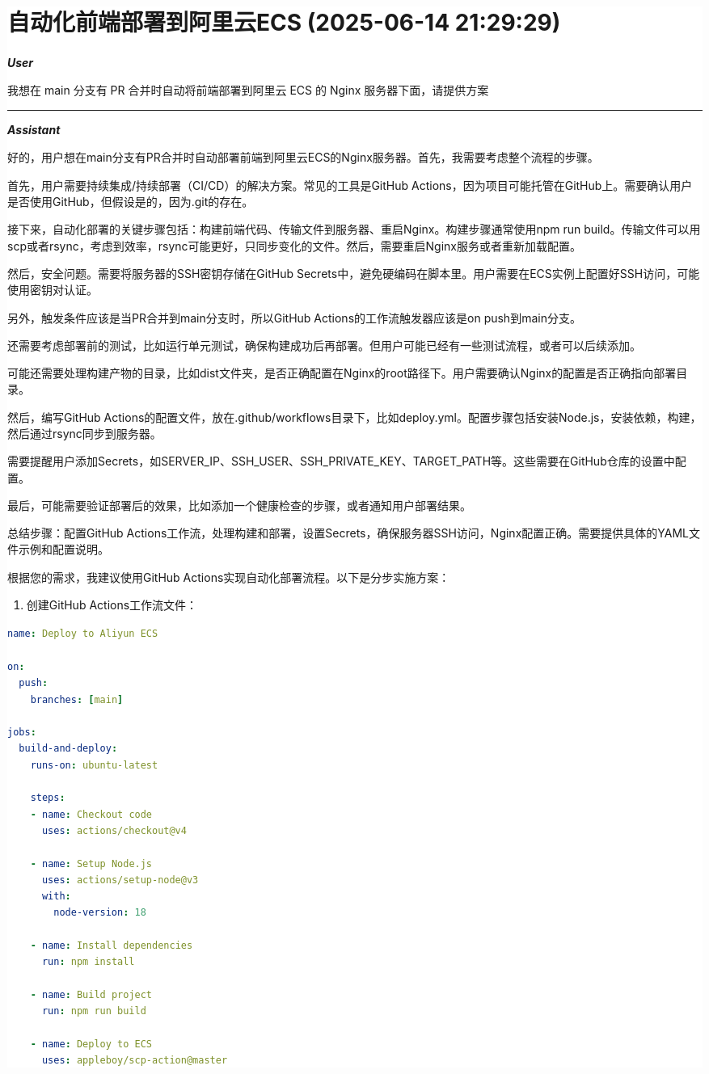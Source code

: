 

# 自动化前端部署到阿里云ECS (2025-06-14 21:29:29)

_**User**_

我想在 main 分支有 PR 合并时自动将前端部署到阿里云 ECS 的 Nginx 服务器下面，请提供方案

---

_**Assistant**_

<think>
好的，用户想在main分支有PR合并时自动部署前端到阿里云ECS的Nginx服务器。首先，我需要考虑整个流程的步骤。

首先，用户需要持续集成/持续部署（CI/CD）的解决方案。常见的工具是GitHub Actions，因为项目可能托管在GitHub上。需要确认用户是否使用GitHub，但假设是的，因为.git的存在。

接下来，自动化部署的关键步骤包括：构建前端代码、传输文件到服务器、重启Nginx。构建步骤通常使用npm run build。传输文件可以用scp或者rsync，考虑到效率，rsync可能更好，只同步变化的文件。然后，需要重启Nginx服务或者重新加载配置。

然后，安全问题。需要将服务器的SSH密钥存储在GitHub Secrets中，避免硬编码在脚本里。用户需要在ECS实例上配置好SSH访问，可能使用密钥对认证。

另外，触发条件应该是当PR合并到main分支时，所以GitHub Actions的工作流触发器应该是on push到main分支。

还需要考虑部署前的测试，比如运行单元测试，确保构建成功后再部署。但用户可能已经有一些测试流程，或者可以后续添加。

可能还需要处理构建产物的目录，比如dist文件夹，是否正确配置在Nginx的root路径下。用户需要确认Nginx的配置是否正确指向部署目录。

然后，编写GitHub Actions的配置文件，放在.github/workflows目录下，比如deploy.yml。配置步骤包括安装Node.js，安装依赖，构建，然后通过rsync同步到服务器。

需要提醒用户添加Secrets，如SERVER_IP、SSH_USER、SSH_PRIVATE_KEY、TARGET_PATH等。这些需要在GitHub仓库的设置中配置。

最后，可能需要验证部署后的效果，比如添加一个健康检查的步骤，或者通知用户部署结果。

总结步骤：配置GitHub Actions工作流，处理构建和部署，设置Secrets，确保服务器SSH访问，Nginx配置正确。需要提供具体的YAML文件示例和配置说明。
</think>

根据您的需求，我建议使用GitHub Actions实现自动化部署流程。以下是分步实施方案：

1. 创建GitHub Actions工作流文件：

```language:.github/workflows/deploy-frontend.yml
name: Deploy to Aliyun ECS

on:
  push:
    branches: [main]

jobs:
  build-and-deploy:
    runs-on: ubuntu-latest

    steps:
    - name: Checkout code
      uses: actions/checkout@v4

    - name: Setup Node.js
      uses: actions/setup-node@v3
      with:
        node-version: 18

    - name: Install dependencies
      run: npm install

    - name: Build project
      run: npm run build

    - name: Deploy to ECS
      uses: appleboy/scp-action@master
```